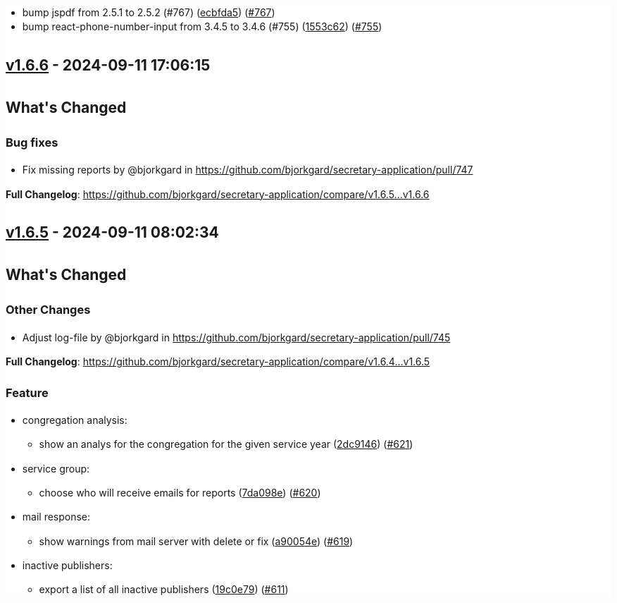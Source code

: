   - bump jspdf from 2.5.1 to 2.5.2 (#767) ([ecbfda5](https://github.com/bjorkgard/secretary-application/commit/ecbfda50525402f8ecdb339539135b4ee27dede6)) ([#767](https://github.com/bjorkgard/secretary-application/pull/767))
  - bump react-phone-number-input from 3.4.5 to 3.4.6 (#755) ([1553c62](https://github.com/bjorkgard/secretary-application/commit/1553c62dfcefab8df26fb446d1ac7366b0104e8e)) ([#755](https://github.com/bjorkgard/secretary-application/pull/755))

## [v1.6.6](https://github.com/bjorkgard/secretary-application/releases/tag/v1.6.6) - 2024-09-11 17:06:15



## What's Changed
### Bug fixes
* Fix missing reports by @bjorkgard in https://github.com/bjorkgard/secretary-application/pull/747


**Full Changelog**: https://github.com/bjorkgard/secretary-application/compare/v1.6.5...v1.6.6

## [v1.6.5](https://github.com/bjorkgard/secretary-application/releases/tag/v1.6.5) - 2024-09-11 08:02:34



## What's Changed
### Other Changes
* Adjust log-file by @bjorkgard in https://github.com/bjorkgard/secretary-application/pull/745


**Full Changelog**: https://github.com/bjorkgard/secretary-application/compare/v1.6.4...v1.6.5

### Feature

- congregation analysis:
  - show an analys for the congregation for the given service year ([2dc9146](https://github.com/bjorkgard/secretary-application/commit/2dc9146808ba36041555288f3fef2788ef7bbbfe)) ([#621](https://github.com/bjorkgard/secretary-application/pull/621))

- service group:
  - choose who will receive emails for reports ([7da098e](https://github.com/bjorkgard/secretary-application/commit/7da098e881924e903daa419bad5987b3fb19a1da)) ([#620](https://github.com/bjorkgard/secretary-application/pull/620))

- mail response:
  - show warnings from mail server with delete or fix ([a90054e](https://github.com/bjorkgard/secretary-application/commit/a90054e42ddf94fc1cd525d80491961bd8bc970b)) ([#619](https://github.com/bjorkgard/secretary-application/pull/619))

- inactive publishers:
  - export a list of all inactive publishers ([19c0e79](https://github.com/bjorkgard/secretary-application/commit/19c0e79bf965fa94edd5e02e12e83153941ff4b5)) ([#611](https://github.com/bjorkgard/secretary-application/pull/611))
